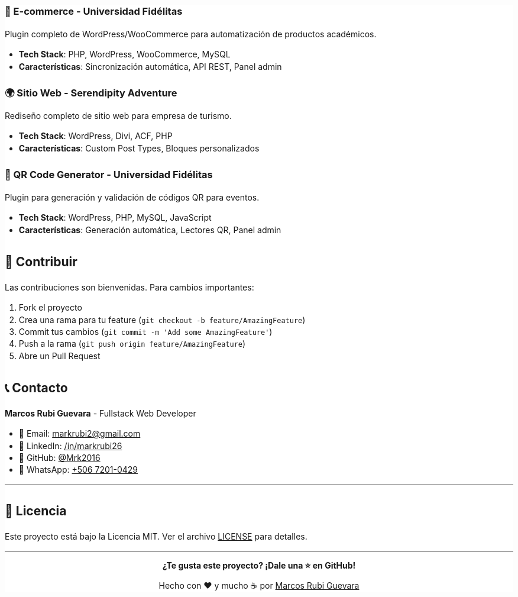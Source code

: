 ### 🛒 E-commerce - Universidad Fidélitas

Plugin completo de WordPress/WooCommerce para automatización de productos académicos.

- **Tech Stack**: PHP, WordPress, WooCommerce, MySQL
- **Características**: Sincronización automática, API REST, Panel admin

### 🌍 Sitio Web - Serendipity Adventure

Rediseño completo de sitio web para empresa de turismo.

- **Tech Stack**: WordPress, Divi, ACF, PHP
- **Características**: Custom Post Types, Bloques personalizados

### 📱 QR Code Generator - Universidad Fidélitas

Plugin para generación y validación de códigos QR para eventos.

- **Tech Stack**: WordPress, PHP, MySQL, JavaScript
- **Características**: Generación automática, Lectores QR, Panel admin

## 🤝 Contribuir

Las contribuciones son bienvenidas. Para cambios importantes:

1. Fork el proyecto
2. Crea una rama para tu feature (`git checkout -b feature/AmazingFeature`)
3. Commit tus cambios (`git commit -m 'Add some AmazingFeature'`)
4. Push a la rama (`git push origin feature/AmazingFeature`)
5. Abre un Pull Request

## 📞 Contacto

**Marcos Rubi Guevara** - Fullstack Web Developer

- 📧 Email: [markrubi2@gmail.com](mailto:markrubi2@gmail.com)
- 💼 LinkedIn: [/in/markrubi26](https://www.linkedin.com/in/markrubi26/)
- 🐙 GitHub: [@Mrk2016](https://github.com/Mrk2016)
- 📱 WhatsApp: [+506 7201-0429](https://wa.me/50672010429)

---

## 📄 Licencia

Este proyecto está bajo la Licencia MIT. Ver el archivo [LICENSE](LICENSE) para detalles.

---

<div align="center">

**¿Te gusta este proyecto? ¡Dale una ⭐ en GitHub!**

Hecho con ❤️ y mucho ☕ por [Marcos Rubi Guevara](https://github.com/Mrk2016)

</div>
